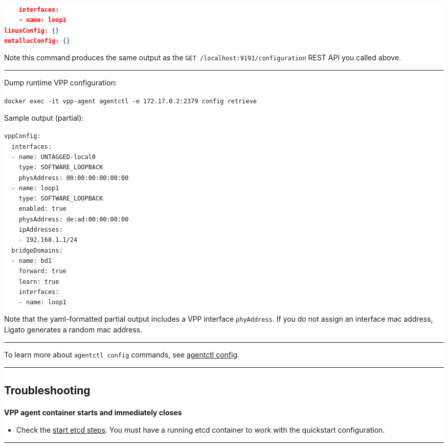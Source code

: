 ```json
    interfaces:
    - name: loop1
linuxConfig: {}
netallocConfig: {}
```

Note this command produces the same output as the `GET /localhost:9191/configuration` REST API you called above.

---

Dump runtime VPP configuration:
```
docker exec -it vpp-agent agentctl -e 172.17.0.2:2379 config retrieve
```
Sample output (partial):
```
vppConfig:
  interfaces:
  - name: UNTAGGED-local0
    type: SOFTWARE_LOOPBACK
    physAddress: 00:00:00:00:00:00
  - name: loop1
    type: SOFTWARE_LOOPBACK
    enabled: true
    physAddress: de:ad:00:00:00:00
    ipAddresses:
    - 192.168.1.1/24
  bridgeDomains:
  - name: bd1
    forward: true
    learn: true
    interfaces:
    - name: loop1
```

Note that the yaml-formatted partial output includes a VPP interface `phyAddress`. If you do not assign an interface mac address, Ligato generates a random mac address.   

---

To learn more about `agentctl config` commands, see [agentctl config](agentctl.md#config).
 

---

## Troubleshooting

**VPP agent container starts and immediately closes**
  
- Check the [start etcd steps](#31-start-etcd). You must have a running etcd container to work with the quickstart configuration. 

---

